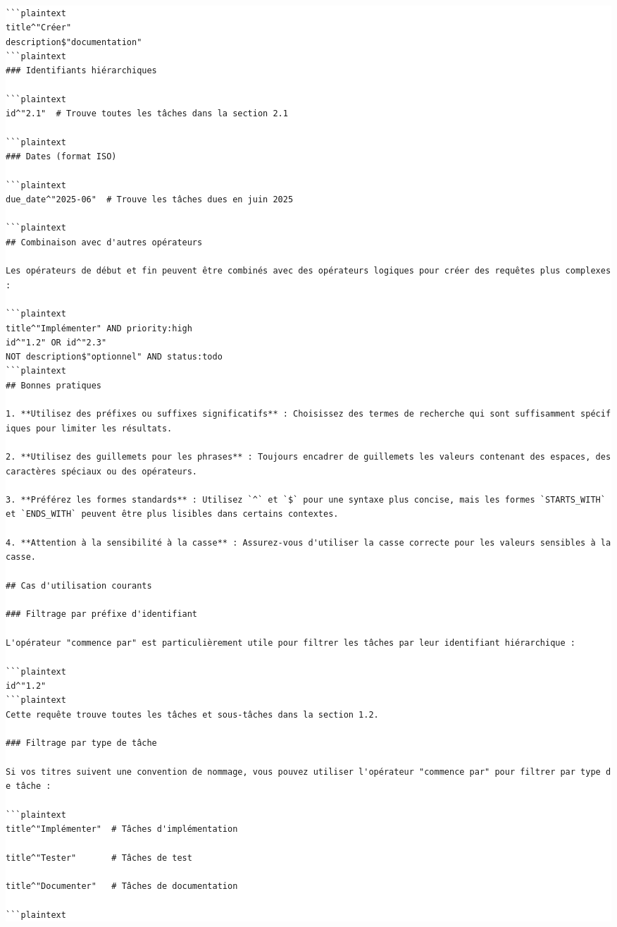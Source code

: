 ```plaintext
```plaintext
title^"Créer"
description$"documentation"
```plaintext
### Identifiants hiérarchiques

```plaintext
id^"2.1"  # Trouve toutes les tâches dans la section 2.1

```plaintext
### Dates (format ISO)

```plaintext
due_date^"2025-06"  # Trouve les tâches dues en juin 2025

```plaintext
## Combinaison avec d'autres opérateurs

Les opérateurs de début et fin peuvent être combinés avec des opérateurs logiques pour créer des requêtes plus complexes :

```plaintext
title^"Implémenter" AND priority:high
id^"1.2" OR id^"2.3"
NOT description$"optionnel" AND status:todo
```plaintext
## Bonnes pratiques

1. **Utilisez des préfixes ou suffixes significatifs** : Choisissez des termes de recherche qui sont suffisamment spécifiques pour limiter les résultats.

2. **Utilisez des guillemets pour les phrases** : Toujours encadrer de guillemets les valeurs contenant des espaces, des caractères spéciaux ou des opérateurs.

3. **Préférez les formes standards** : Utilisez `^` et `$` pour une syntaxe plus concise, mais les formes `STARTS_WITH` et `ENDS_WITH` peuvent être plus lisibles dans certains contextes.

4. **Attention à la sensibilité à la casse** : Assurez-vous d'utiliser la casse correcte pour les valeurs sensibles à la casse.

## Cas d'utilisation courants

### Filtrage par préfixe d'identifiant

L'opérateur "commence par" est particulièrement utile pour filtrer les tâches par leur identifiant hiérarchique :

```plaintext
id^"1.2"
```plaintext
Cette requête trouve toutes les tâches et sous-tâches dans la section 1.2.

### Filtrage par type de tâche

Si vos titres suivent une convention de nommage, vous pouvez utiliser l'opérateur "commence par" pour filtrer par type de tâche :

```plaintext
title^"Implémenter"  # Tâches d'implémentation

title^"Tester"       # Tâches de test

title^"Documenter"   # Tâches de documentation

```plaintext
```